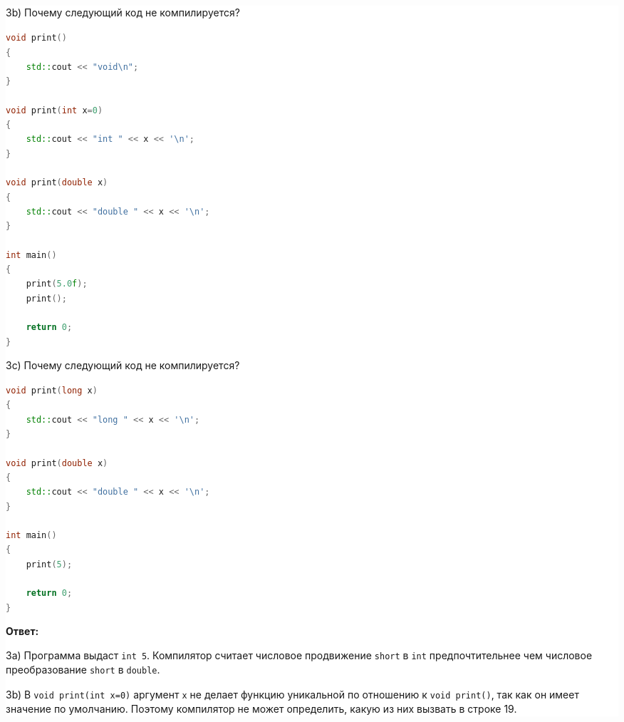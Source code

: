 3b) Почему следующий код не компилируется?

```cpp
void print()
{
    std::cout << "void\n";
}
 
void print(int x=0)
{
    std::cout << "int " << x << '\n';
}
 
void print(double x)
{
    std::cout << "double " << x << '\n';
}
 
int main()
{
    print(5.0f);
    print();
 
    return 0;
}
```

3c) Почему следующий код не компилируется?

```cpp
void print(long x)
{
    std::cout << "long " << x << '\n';
}
 
void print(double x)
{
    std::cout << "double " << x << '\n';
}
 
int main()
{
    print(5);
 
    return 0;
}
```

__Ответ:__

3a) Программа выдаст `int 5`. Компилятор считает числовое продвижение `short` в `int` предпочтительнее чем числовое преобразование `short` в `double`.

3b) В `void print(int x=0)` аргумент `x` не делает функцию уникальной по отношению к `void print()`, так как он имеет значение по умолчанию. Поэтому компилятор не может определить, какую из них вызвать в строке 19.
